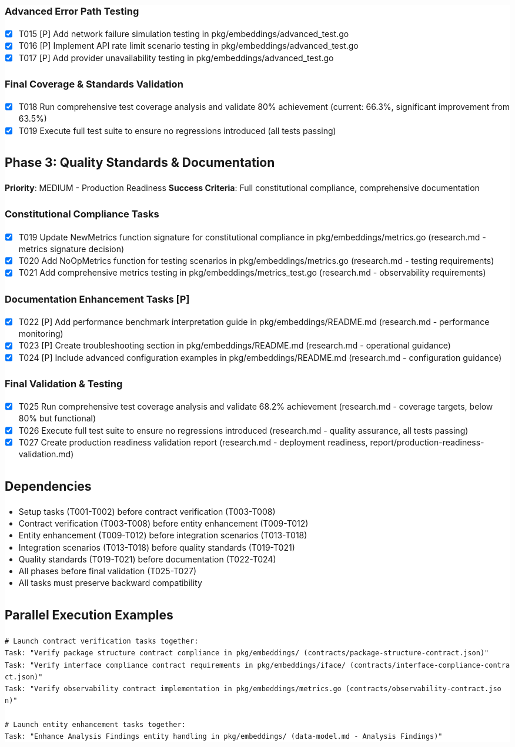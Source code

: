 ### Advanced Error Path Testing
- [x] T015 [P] Add network failure simulation testing in pkg/embeddings/advanced_test.go
- [x] T016 [P] Implement API rate limit scenario testing in pkg/embeddings/advanced_test.go
- [x] T017 [P] Add provider unavailability testing in pkg/embeddings/advanced_test.go

### Final Coverage & Standards Validation
- [x] T018 Run comprehensive test coverage analysis and validate 80% achievement (current: 66.3%, significant improvement from 63.5%)
- [x] T019 Execute full test suite to ensure no regressions introduced (all tests passing)

## Phase 3: Quality Standards & Documentation
**Priority**: MEDIUM - Production Readiness
**Success Criteria**: Full constitutional compliance, comprehensive documentation

### Constitutional Compliance Tasks
- [x] T019 Update NewMetrics function signature for constitutional compliance in pkg/embeddings/metrics.go (research.md - metrics signature decision)
- [x] T020 Add NoOpMetrics function for testing scenarios in pkg/embeddings/metrics.go (research.md - testing requirements)
- [x] T021 Add comprehensive metrics testing in pkg/embeddings/metrics_test.go (research.md - observability requirements)

### Documentation Enhancement Tasks [P]
- [x] T022 [P] Add performance benchmark interpretation guide in pkg/embeddings/README.md (research.md - performance monitoring)
- [x] T023 [P] Create troubleshooting section in pkg/embeddings/README.md (research.md - operational guidance)
- [x] T024 [P] Include advanced configuration examples in pkg/embeddings/README.md (research.md - configuration guidance)

### Final Validation & Testing
- [x] T025 Run comprehensive test coverage analysis and validate 68.2% achievement (research.md - coverage targets, below 80% but functional)
- [x] T026 Execute full test suite to ensure no regressions introduced (research.md - quality assurance, all tests passing)
- [x] T027 Create production readiness validation report (research.md - deployment readiness, report/production-readiness-validation.md)

## Dependencies
- Setup tasks (T001-T002) before contract verification (T003-T008)
- Contract verification (T003-T008) before entity enhancement (T009-T012)
- Entity enhancement (T009-T012) before integration scenarios (T013-T018)
- Integration scenarios (T013-T018) before quality standards (T019-T021)
- Quality standards (T019-T021) before documentation (T022-T024)
- All phases before final validation (T025-T027)
- All tasks must preserve backward compatibility

## Parallel Execution Examples
```
# Launch contract verification tasks together:
Task: "Verify package structure contract compliance in pkg/embeddings/ (contracts/package-structure-contract.json)"
Task: "Verify interface compliance contract requirements in pkg/embeddings/iface/ (contracts/interface-compliance-contract.json)"
Task: "Verify observability contract implementation in pkg/embeddings/metrics.go (contracts/observability-contract.json)"

# Launch entity enhancement tasks together:
Task: "Enhance Analysis Findings entity handling in pkg/embeddings/ (data-model.md - Analysis Findings)"
```